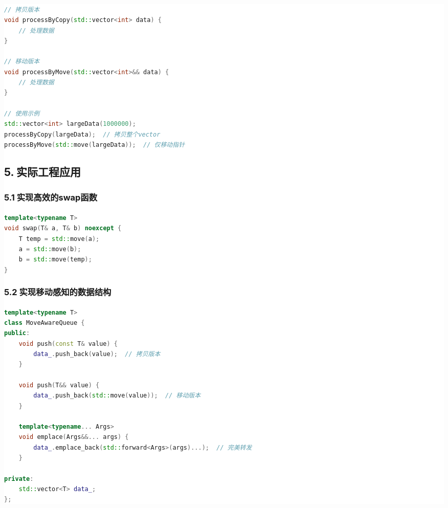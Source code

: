 ```cpp
// 拷贝版本
void processByCopy(std::vector<int> data) {
    // 处理数据
}

// 移动版本
void processByMove(std::vector<int>&& data) {
    // 处理数据
}

// 使用示例
std::vector<int> largeData(1000000);
processByCopy(largeData);  // 拷贝整个vector
processByMove(std::move(largeData));  // 仅移动指针
```

## 5. 实际工程应用

### 5.1 实现高效的swap函数

```cpp
template<typename T>
void swap(T& a, T& b) noexcept {
    T temp = std::move(a);
    a = std::move(b);
    b = std::move(temp);
}
```

### 5.2 实现移动感知的数据结构

```cpp
template<typename T>
class MoveAwareQueue {
public:
    void push(const T& value) {
        data_.push_back(value);  // 拷贝版本
    }
    
    void push(T&& value) {
        data_.push_back(std::move(value));  // 移动版本
    }
    
    template<typename... Args>
    void emplace(Args&&... args) {
        data_.emplace_back(std::forward<Args>(args)...);  // 完美转发
    }
    
private:
    std::vector<T> data_;
};
```
